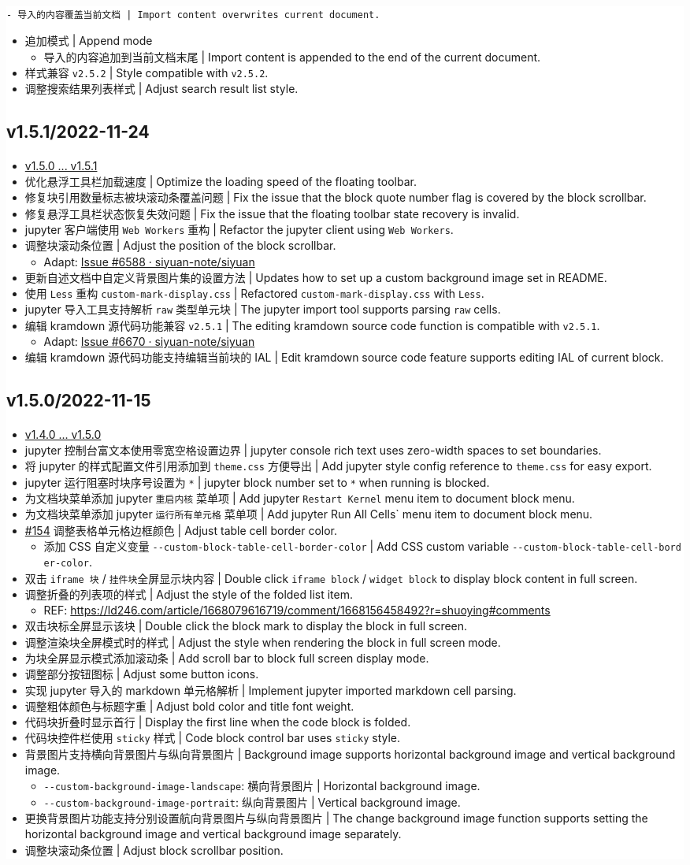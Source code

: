     - 导入的内容覆盖当前文档 | Import content overwrites current document.
  - 追加模式 | Append mode
    - 导入的内容追加到当前文档末尾 | Import content is appended to the end of the current document.
- 样式兼容 `v2.5.2` | Style compatible with `v2.5.2`.
- 调整搜索结果列表样式 | Adjust search result list style.

## v1.5.1/2022-11-24

- [v1.5.0 ... v1.5.1](https://github.com/Zuoqiu-Yingyi/siyuan-theme-dark-plus/compare/v1.5.0...v1.5.1)
- 优化悬浮工具栏加载速度 | Optimize the loading speed of the floating toolbar.
- 修复块引用数量标志被块滚动条覆盖问题 | Fix the issue that the block quote number flag is covered by the block scrollbar.
- 修复悬浮工具栏状态恢复失效问题 | Fix the issue that the floating toolbar state recovery is invalid.
- jupyter 客户端使用 `Web Workers` 重构 | Refactor the jupyter client using `Web Workers`.
- 调整块滚动条位置 | Adjust the position of the block scrollbar.
  - Adapt: [Issue #6588 · siyuan-note/siyuan](https://github.com/siyuan-note/siyuan/issues/6588)
- 更新自述文档中自定义背景图片集的设置方法 | Updates how to set up a custom background image set in README.
- 使用 `Less` 重构 `custom-mark-display.css` | Refactored `custom-mark-display.css` with `Less`.
- jupyter 导入工具支持解析 `raw` 类型单元块 | The jupyter import tool supports parsing `raw` cells.
- 编辑 kramdown 源代码功能兼容 `v2.5.1` | The editing kramdown source code function is compatible with `v2.5.1`.
  - Adapt: [Issue #6670 · siyuan-note/siyuan](https://github.com/siyuan-note/siyuan/issues/6670)
- 编辑 kramdown 源代码功能支持编辑当前块的 IAL | Edit kramdown source code feature supports editing IAL of current block.

## v1.5.0/2022-11-15

- [v1.4.0 ... v1.5.0](https://github.com/Zuoqiu-Yingyi/siyuan-theme-dark-plus/compare/v1.4.0...v1.5.0)
- jupyter 控制台富文本使用零宽空格设置边界 | jupyter console rich text uses zero-width spaces to set boundaries.
- 将 jupyter 的样式配置文件引用添加到 `theme.css` 方便导出 | Add jupyter style config reference to `theme.css` for easy export.
- jupyter 运行阻塞时块序号设置为 `*` | jupyter block number set to `*` when running is blocked.
- 为文档块菜单添加 jupyter `重启内核` 菜单项 | Add jupyter `Restart Kernel` menu item to document block menu.
- 为文档块菜单添加 jupyter `运行所有单元格` 菜单项 | Add jupyter Run All Cells` menu item to document block menu.
- [#154](https://github.com/Zuoqiu-Yingyi/siyuan-theme-dark-plus/issues/154) 调整表格单元格边框颜色 | Adjust table cell border color.
  - 添加 CSS 自定义变量 `--custom-block-table-cell-border-color` | Add CSS custom variable `--custom-block-table-cell-border-color`.
- 双击 `iframe 块` / `挂件块`全屏显示块内容 | Double click `iframe block` / `widget block` to display block content in full screen.
- 调整折叠的列表项的样式 | Adjust the style of the folded list item.
  - REF: https://ld246.com/article/1668079616719/comment/1668156458492?r=shuoying#comments
- 双击块标全屏显示该块 | Double click the block mark to display the block in full screen.
- 调整渲染块全屏模式时的样式 | Adjust the style when rendering the block in full screen mode.
- 为块全屏显示模式添加滚动条 | Add scroll bar to block full screen display mode.
- 调整部分按钮图标 | Adjust some button icons.
- 实现 jupyter 导入的 markdown 单元格解析 | Implement jupyter imported markdown cell parsing.
- 调整粗体颜色与标题字重 | Adjust bold color and title font weight.
- 代码块折叠时显示首行 | Display the first line when the code block is folded.
- 代码块控件栏使用 `sticky` 样式 | Code block control bar uses `sticky` style.
- 背景图片支持横向背景图片与纵向背景图片 | Background image supports horizontal background image and vertical background image.
  - `--custom-background-image-landscape`: 横向背景图片 | Horizontal background image.
  - `--custom-background-image-portrait`: 纵向背景图片 | Vertical background image.
- 更换背景图片功能支持分别设置航向背景图片与纵向背景图片 | The change background image function supports setting the horizontal background image and vertical background image separately.
- 调整块滚动条位置 | Adjust block scrollbar position.
